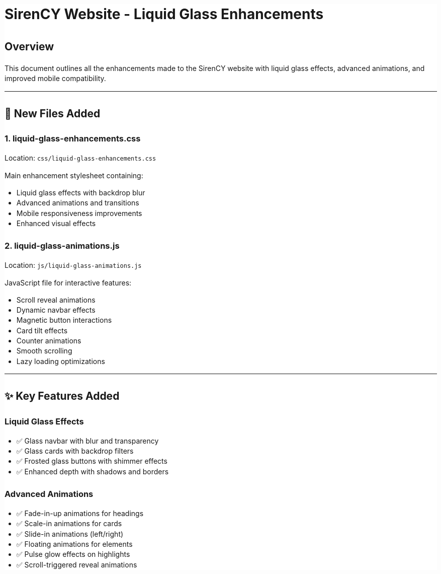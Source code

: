 # SirenCY Website - Liquid Glass Enhancements

## Overview
This document outlines all the enhancements made to the SirenCY website with liquid glass effects, advanced animations, and improved mobile compatibility.

---

## 🎨 New Files Added

### 1. **liquid-glass-enhancements.css**
Location: `css/liquid-glass-enhancements.css`

Main enhancement stylesheet containing:
- Liquid glass effects with backdrop blur
- Advanced animations and transitions
- Mobile responsiveness improvements
- Enhanced visual effects

### 2. **liquid-glass-animations.js**
Location: `js/liquid-glass-animations.js`

JavaScript file for interactive features:
- Scroll reveal animations
- Dynamic navbar effects
- Magnetic button interactions
- Card tilt effects
- Counter animations
- Smooth scrolling
- Lazy loading optimizations

---

## ✨ Key Features Added

### **Liquid Glass Effects**
- ✅ Glass navbar with blur and transparency
- ✅ Glass cards with backdrop filters
- ✅ Frosted glass buttons with shimmer effects
- ✅ Enhanced depth with shadows and borders

### **Advanced Animations**
- ✅ Fade-in-up animations for headings
- ✅ Scale-in animations for cards
- ✅ Slide-in animations (left/right)
- ✅ Floating animations for elements
- ✅ Pulse glow effects on highlights
- ✅ Scroll-triggered reveal animations
